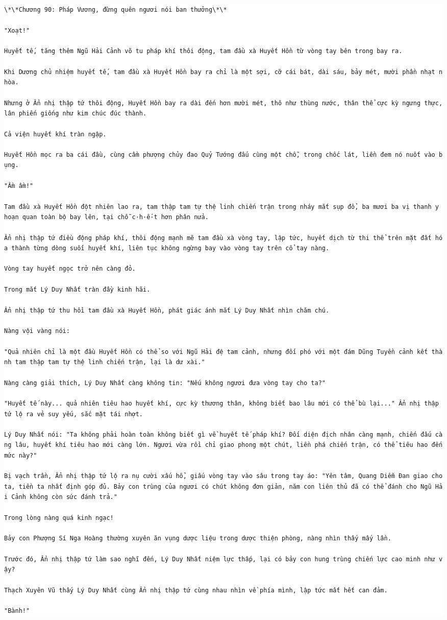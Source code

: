 ```
\*\*Chương 90: Pháp Vương, đừng quên ngươi nói ban thưởng\*\*

"Xoạt!"

Huyết tế, tăng thêm Ngũ Hải Cảnh võ tu pháp khí thôi động, tam đầu xà Huyết Hồn từ vòng tay bên trong bay ra.

Khi Dương chủ nhiệm huyết tế, tam đầu xà Huyết Hồn bay ra chỉ là một sợi, cỡ cái bát, dài sáu, bảy mét, mười phần nhạt nhòa.

Nhưng ở Ẩn nhị thập tứ thôi động, Huyết Hồn bay ra dài đến hơn mười mét, thô như thùng nước, thân thể cực kỳ ngưng thực, lân phiến giống như kim chúc đúc thành.

Cả viện huyết khí tràn ngập.

Huyết Hồn mọc ra ba cái đầu, cùng cầm phượng chủy đao Quỷ Tướng đấu cùng một chỗ, trong chốc lát, liền đem nó nuốt vào bụng.

"Ầm ầm!"

Tam đầu xà Huyết Hồn đột nhiên lao ra, tam thập tam tự thệ linh chiến trận trong nháy mắt sụp đổ, ba mươi ba vị thanh y hoạn quan toàn bộ bay lên, tại chỗ c·h·ế·t hơn phân nửa.

Ẩn nhị thập tứ điều động pháp khí, thôi động mạnh mẽ tam đầu xà vòng tay, lập tức, huyết dịch từ th‌i th‌ể trên mặt đất hóa thành từng dòng suối huyết khí, liên tục không ngừng bay vào vòng tay trên cổ tay nàng.

Vòng tay huyết ngọc trở nên càng đỏ.

Trong mắt Lý Duy Nhất tràn đầy kinh hãi.

Ẩn nhị thập tứ thu hồi tam đầu xà Huyết Hồn, phát giác ánh mắt Lý Duy Nhất nhìn chăm chú.

Nàng vội vàng nói:

"Quả nhiên chỉ là một đầu Huyết Hồn có thể so với Ngũ Hải đệ tam cảnh, nhưng đối phó với một đám Dũng Tuyền cảnh kết thành tam thập tam tự thệ linh chiến trận, lại là dư xài."

Nàng càng giải thích, Lý Duy Nhất càng không tin: "Nếu không ngươi đưa vòng tay cho ta?"

"Huyết tế này... quả nhiên tiêu hao huyết khí, cực kỳ thương thân, không biết bao lâu mới có thể bù lại..." Ẩn nhị thập tứ lộ ra vẻ suy yếu, sắc mặt tái nhợt.

Lý Duy Nhất nói: "Ta không phải hoàn toàn không biết gì về huyết tế pháp khí? Đối diện địch nhân càng mạnh, chiến đấu càng lâu, huyết khí tiêu hao mới càng lớn. Ngươi vừa rồi chỉ giao phong một chút, liền phá chiến trận, có thể tiêu hao đến mức này?"

Bị vạch trần, Ẩn nhị thập tứ lộ ra nụ cười xấu hổ, giấu vòng tay vào sâu trong tay áo: "Yên tâm, Quang Diễm Đan giao cho ta, tiền ta nhất định góp đủ. Bảy con trùng của ngươi có chút không đơn giản, năm con liên thủ đã có thể đánh cho Ngũ Hải Cảnh không còn sức đánh trả."

Trong lòng nàng quá kinh ngạc!

Bảy con Phượng Sí Nga Hoàng thường xuyên ăn vụng dược liệu trong dược thiện phòng, nàng nhìn thấy mấy lần.

Trước đó, Ẩn nhị thập tứ làm sao nghĩ đến, Lý Duy Nhất niệm lực thấp, lại có bảy con hung trùng chiến lực cao minh như vậy?

Thạch Xuyên Vũ thấy Lý Duy Nhất cùng Ẩn nhị thập tứ cùng nhau nhìn về phía mình, lập tức mất hết can đảm.

"Bành!"
```